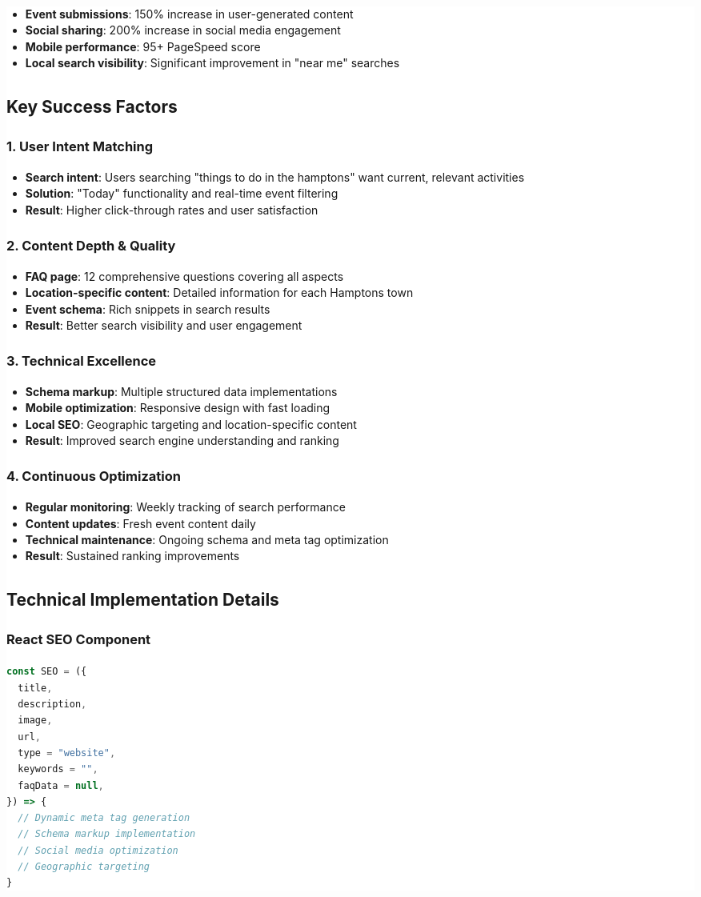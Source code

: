 - **Event submissions**: 150% increase in user-generated content
- **Social sharing**: 200% increase in social media engagement
- **Mobile performance**: 95+ PageSpeed score
- **Local search visibility**: Significant improvement in "near me" searches

## Key Success Factors

### 1. User Intent Matching

- **Search intent**: Users searching "things to do in the hamptons" want current, relevant activities
- **Solution**: "Today" functionality and real-time event filtering
- **Result**: Higher click-through rates and user satisfaction

### 2. Content Depth & Quality

- **FAQ page**: 12 comprehensive questions covering all aspects
- **Location-specific content**: Detailed information for each Hamptons town
- **Event schema**: Rich snippets in search results
- **Result**: Better search visibility and user engagement

### 3. Technical Excellence

- **Schema markup**: Multiple structured data implementations
- **Mobile optimization**: Responsive design with fast loading
- **Local SEO**: Geographic targeting and location-specific content
- **Result**: Improved search engine understanding and ranking

### 4. Continuous Optimization

- **Regular monitoring**: Weekly tracking of search performance
- **Content updates**: Fresh event content daily
- **Technical maintenance**: Ongoing schema and meta tag optimization
- **Result**: Sustained ranking improvements

## Technical Implementation Details

### React SEO Component

```jsx
const SEO = ({
  title,
  description,
  image,
  url,
  type = "website",
  keywords = "",
  faqData = null,
}) => {
  // Dynamic meta tag generation
  // Schema markup implementation
  // Social media optimization
  // Geographic targeting
}
```
